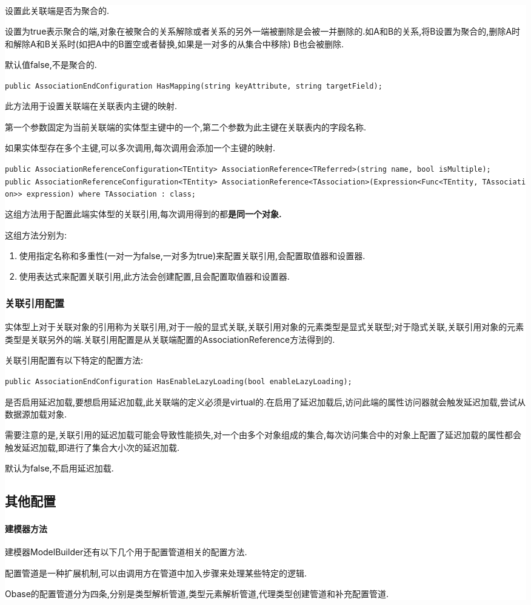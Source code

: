 设置此关联端是否为聚合的.

设置为true表示聚合的端,对象在被聚合的关系解除或者关系的另外一端被删除是会被一并删除的.如A和B的关系,将B设置为聚合的,删除A时和解除A和B关系时(如把A中的B置空或者替换,如果是一对多的从集合中移除) B也会被删除.

默认值false,不是聚合的.


```
public AssociationEndConfiguration HasMapping(string keyAttribute, string targetField);
```

此方法用于设置关联端在关联表内主键的映射.

第一个参数固定为当前关联端的实体型主键中的一个,第二个参数为此主键在关联表内的字段名称.

如果实体型存在多个主键,可以多次调用,每次调用会添加一个主键的映射.


```
public AssociationReferenceConfiguration<TEntity> AssociationReference<TReferred>(string name, bool isMultiple);
public AssociationReferenceConfiguration<TEntity> AssociationReference<TAssociation>(Expression<Func<TEntity, TAssociation>> expression) where TAssociation : class;
```

这组方法用于配置此端实体型的关联引用,每次调用得到的都**是同一个对象.**

这组方法分别为:

1. 使用指定名称和多重性(一对一为false,一对多为true)来配置关联引用,会配置取值器和设置器.

2. 使用表达式来配置关联引用,此方法会创建配置,且会配置取值器和设置器.

### 关联引用配置

实体型上对于关联对象的引用称为关联引用,对于一般的显式关联,关联引用对象的元素类型是显式关联型;对于隐式关联,关联引用对象的元素类型是关联另外的端.关联引用配置是从关联端配置的AssociationReference方法得到的.

关联引用配置有以下特定的配置方法:


```
public AssociationEndConfiguration HasEnableLazyLoading(bool enableLazyLoading);
```

是否启用延迟加载,要想启用延迟加载,此关联端的定义必须是virtual的.在启用了延迟加载后,访问此端的属性访问器就会触发延迟加载,尝试从数据源加载对象.

需要注意的是,关联引用的延迟加载可能会导致性能损失,对一个由多个对象组成的集合,每次访问集合中的对象上配置了延迟加载的属性都会触发延迟加载,即进行了集合大小次的延迟加载.

默认为false,不启用延迟加载.

## 其他配置

#### 建模器方法

建模器ModelBuilder还有以下几个用于配置管道相关的配置方法.

配置管道是一种扩展机制,可以由调用方在管道中加入步骤来处理某些特定的逻辑.

Obase的配置管道分为四条,分别是类型解析管道,类型元素解析管道,代理类型创建管道和补充配置管道.
